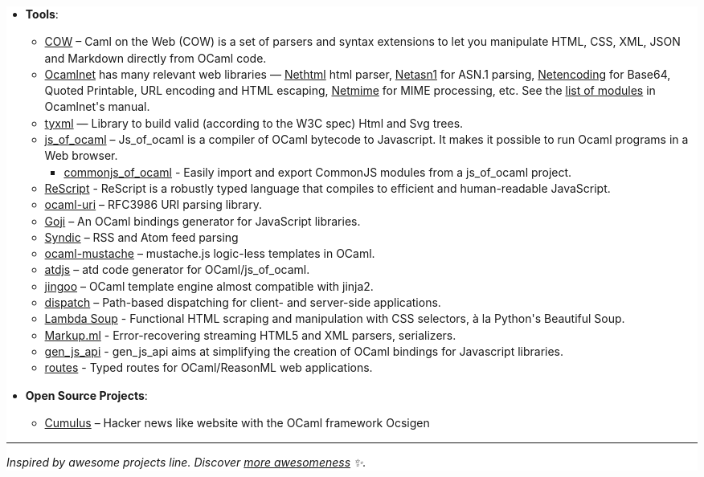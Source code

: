 *   **Tools**:
    *   [COW](https://github.com/mirage/ocaml-cow) – Caml on the Web (COW) is a set of parsers and syntax extensions to let you manipulate HTML, CSS, XML, JSON and Markdown directly from OCaml code.
    *   [Ocamlnet](http://projects.camlcity.org/projects/ocamlnet.html)
        has many relevant web libraries —
        [Nethtml](http://projects.camlcity.org/projects/dl/ocamlnet-4.0.4/doc/html-main/Nethtml.html)
        html parser,
        [Netasn1](http://projects.camlcity.org/projects/dl/ocamlnet-4.0.4/doc/html-main/Netasn1.html)
        for ASN.1 parsing,
        [Netencoding](http://projects.camlcity.org/projects/dl/ocamlnet-4.0.4/doc/html-main/Netencoding.html)
        for Base64, Quoted Printable, URL encoding and HTML escaping,
        [Netmime](http://projects.camlcity.org/projects/dl/ocamlnet-4.0.4/doc/html-main/Netmime.html)
        for MIME processing, etc. See the [list of
        modules](http://projects.camlcity.org/projects/dl/ocamlnet-4.0.4/doc/html-main/index.html)
        in Ocamlnet's manual.
    *   [tyxml](http://ocsigen.org/tyxml) — Library to build valid (according to the W3C spec) Html and Svg trees.
    *   [js\_of\_ocaml](http://ocsigen.org/js_of_ocaml) – Js\_of\_ocaml is a compiler of OCaml bytecode to Javascript. It makes it possible to run Ocaml programs in a Web browser.
        *   [commonjs\_of\_ocaml](https://github.com/AngryLawyer/commonjs_of_ocaml) - Easily import and export CommonJS modules from a js\_of\_ocaml project.
    *   [ReScript](https://rescript-lang.org/) - ReScript is a robustly typed language that compiles to efficient and human-readable JavaScript.
    *   [ocaml-uri](https://github.com/mirage/ocaml-uri) – RFC3986 URI parsing library.
    *   [Goji](https://github.com/klakplok/goji) – An OCaml bindings generator for JavaScript libraries.
    *   [Syndic](https://github.com/Cumulus/Syndic) – RSS and Atom feed parsing
    *   [ocaml-mustache](https://github.com/rgrinberg/ocaml-mustache) – mustache.js logic-less templates in OCaml.
    *   [atdjs](https://github.com/barko/atdjs) – atd code generator for OCaml/js\_of\_ocaml.
    *   [jingoo](https://github.com/tategakibunko/jingoo) – OCaml template engine almost compatible with jinja2.
    *   [dispatch](https://github.com/inhabitedtype/ocaml-dispatch) – Path-based dispatching for client- and server-side applications.
    *   [Lambda Soup](https://github.com/aantron/lambda-soup) - Functional HTML scraping and manipulation with CSS selectors, à la Python's Beautiful Soup.
    *   [Markup.ml](https://github.com/aantron/markup.ml) - Error-recovering streaming HTML5 and XML parsers, serializers.
    *   [gen\_js\_api](https://github.com/LexiFi/gen_js_api) - gen\_js\_api aims at simplifying the creation of OCaml bindings for Javascript libraries.
    *   [routes](https://github.com/anuragsoni/routes) - Typed routes for OCaml/ReasonML web applications.

*   **Open Source Projects**:
    *   [Cumulus](https://github.com/Cumulus/Cumulus) – Hacker news like website with the OCaml framework Ocsigen

***

*Inspired by awesome projects line. Discover [more awesomeness](https://github.com/bayandin/awesome-awesomeness) :sparkles:.*

